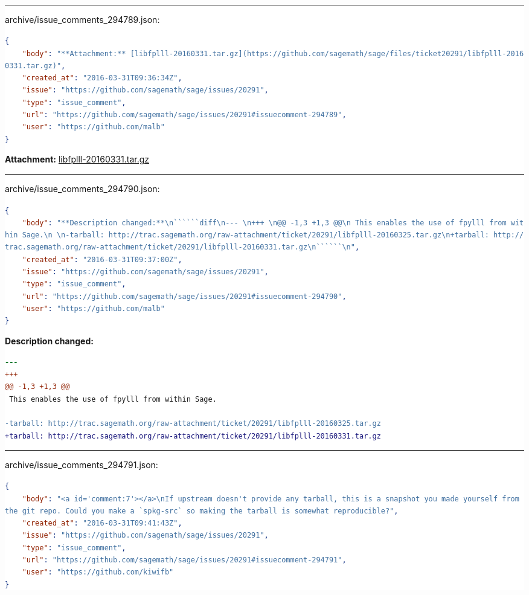 

---

archive/issue_comments_294789.json:
```json
{
    "body": "**Attachment:** [libfplll-20160331.tar.gz](https://github.com/sagemath/sage/files/ticket20291/libfplll-20160331.tar.gz)",
    "created_at": "2016-03-31T09:36:34Z",
    "issue": "https://github.com/sagemath/sage/issues/20291",
    "type": "issue_comment",
    "url": "https://github.com/sagemath/sage/issues/20291#issuecomment-294789",
    "user": "https://github.com/malb"
}
```

**Attachment:** [libfplll-20160331.tar.gz](https://github.com/sagemath/sage/files/ticket20291/libfplll-20160331.tar.gz)



---

archive/issue_comments_294790.json:
```json
{
    "body": "**Description changed:**\n``````diff\n--- \n+++ \n@@ -1,3 +1,3 @@\n This enables the use of fpylll from within Sage.\n \n-tarball: http://trac.sagemath.org/raw-attachment/ticket/20291/libfplll-20160325.tar.gz\n+tarball: http://trac.sagemath.org/raw-attachment/ticket/20291/libfplll-20160331.tar.gz\n``````\n",
    "created_at": "2016-03-31T09:37:00Z",
    "issue": "https://github.com/sagemath/sage/issues/20291",
    "type": "issue_comment",
    "url": "https://github.com/sagemath/sage/issues/20291#issuecomment-294790",
    "user": "https://github.com/malb"
}
```

**Description changed:**
``````diff
--- 
+++ 
@@ -1,3 +1,3 @@
 This enables the use of fpylll from within Sage.
 
-tarball: http://trac.sagemath.org/raw-attachment/ticket/20291/libfplll-20160325.tar.gz
+tarball: http://trac.sagemath.org/raw-attachment/ticket/20291/libfplll-20160331.tar.gz
``````




---

archive/issue_comments_294791.json:
```json
{
    "body": "<a id='comment:7'></a>\nIf upstream doesn't provide any tarball, this is a snapshot you made yourself from the git repo. Could you make a `spkg-src` so making the tarball is somewhat reproducible?",
    "created_at": "2016-03-31T09:41:43Z",
    "issue": "https://github.com/sagemath/sage/issues/20291",
    "type": "issue_comment",
    "url": "https://github.com/sagemath/sage/issues/20291#issuecomment-294791",
    "user": "https://github.com/kiwifb"
}
```
